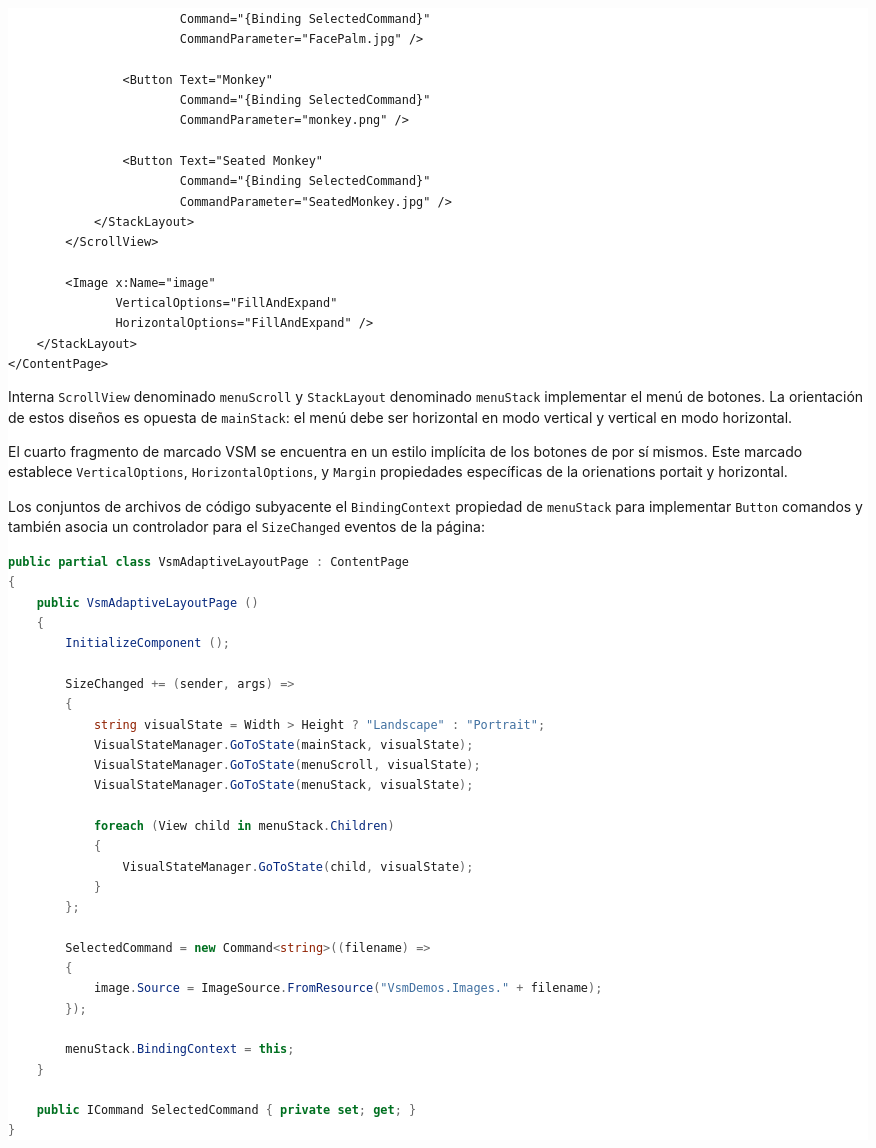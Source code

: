 ```xaml
                        Command="{Binding SelectedCommand}"
                        CommandParameter="FacePalm.jpg" />
                
                <Button Text="Monkey"
                        Command="{Binding SelectedCommand}"
                        CommandParameter="monkey.png" />
                
                <Button Text="Seated Monkey"
                        Command="{Binding SelectedCommand}"
                        CommandParameter="SeatedMonkey.jpg" />
            </StackLayout>
        </ScrollView>

        <Image x:Name="image"
               VerticalOptions="FillAndExpand"
               HorizontalOptions="FillAndExpand" />
    </StackLayout>
</ContentPage>
```

Interna `ScrollView` denominado `menuScroll` y `StackLayout` denominado `menuStack` implementar el menú de botones. La orientación de estos diseños es opuesta de `mainStack`: el menú debe ser horizontal en modo vertical y vertical en modo horizontal.

El cuarto fragmento de marcado VSM se encuentra en un estilo implícita de los botones de por sí mismos. Este marcado establece `VerticalOptions`, `HorizontalOptions`, y `Margin` propiedades específicas de la orienations portait y horizontal.

Los conjuntos de archivos de código subyacente el `BindingContext` propiedad de `menuStack` para implementar `Button` comandos y también asocia un controlador para el `SizeChanged` eventos de la página:

```csharp
public partial class VsmAdaptiveLayoutPage : ContentPage
{
    public VsmAdaptiveLayoutPage ()
    {
        InitializeComponent ();

        SizeChanged += (sender, args) =>
        {
            string visualState = Width > Height ? "Landscape" : "Portrait";
            VisualStateManager.GoToState(mainStack, visualState);
            VisualStateManager.GoToState(menuScroll, visualState);
            VisualStateManager.GoToState(menuStack, visualState);

            foreach (View child in menuStack.Children)
            {
                VisualStateManager.GoToState(child, visualState);
            }
        };

        SelectedCommand = new Command<string>((filename) =>
        {
            image.Source = ImageSource.FromResource("VsmDemos.Images." + filename);
        });

        menuStack.BindingContext = this;
    }

    public ICommand SelectedCommand { private set; get; }
}
```
